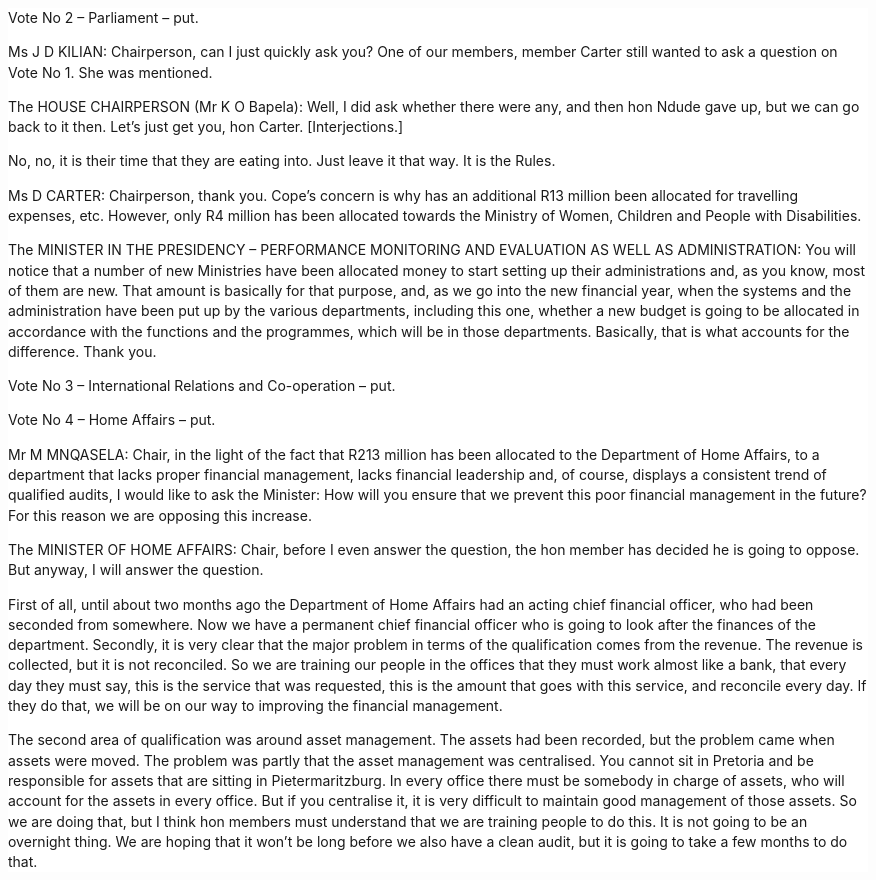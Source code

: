Vote No 2 – Parliament – put.

Ms J D KILIAN: Chairperson, can I just quickly ask you? One of our members,
member Carter still wanted to ask a question on Vote No 1. She was
mentioned.

The HOUSE CHAIRPERSON (Mr K O Bapela): Well, I did ask whether there were
any, and then hon Ndude gave up, but we can go back to it then. Let’s just
get you, hon Carter. [Interjections.]

No, no, it is their time that they are eating into. Just leave it that way.
It is the Rules.

Ms D CARTER: Chairperson, thank you. Cope’s concern is why has an
additional R13 million been allocated for travelling expenses, etc.
However, only R4 million has been allocated towards the Ministry of Women,
Children and People with Disabilities.

The MINISTER IN THE PRESIDENCY – PERFORMANCE MONITORING AND EVALUATION AS
WELL AS ADMINISTRATION: You will notice that a number of new Ministries
have been allocated money to start setting up their administrations and, as
you know, most of them are new. That amount is basically for that purpose,
and, as we go into the new financial year, when the systems and the
administration have been put up by the various departments, including this
one, whether a new budget is going to be allocated in accordance with the
functions and the programmes, which will be in those departments.
Basically, that is what accounts for the difference. Thank you.

Vote No 3 – International Relations and Co-operation – put.

Vote No 4 – Home Affairs – put.

Mr M MNQASELA: Chair, in the light of the fact that R213 million has been
allocated to the Department of Home Affairs, to a department that lacks
proper financial management, lacks financial leadership and, of course,
displays a consistent trend of qualified audits, I would like to ask the
Minister: How will you ensure that we prevent this poor financial
management in the future? For this reason we are opposing this increase.

The MINISTER OF HOME AFFAIRS: Chair, before I even answer the question, the
hon member has decided he is going to oppose. But anyway, I will answer the
question.

First of all, until about two months ago the Department of Home Affairs had
an acting chief financial officer, who had been seconded from somewhere.
Now we have a permanent chief financial officer who is going to look after
the finances of the department.
Secondly, it is very clear that the major problem in terms of the
qualification comes from the revenue. The revenue is collected, but it is
not reconciled. So we are training our people in the offices that they must
work almost like a bank, that every day they must say, this is the service
that was requested, this is the amount that goes with this service, and
reconcile every day. If they do that, we will be on our way to improving
the financial management.

The second area of qualification was around asset management. The assets
had been recorded, but the problem came when assets were moved. The problem
was partly that the asset management was centralised. You cannot sit in
Pretoria and be responsible for assets that are sitting in
Pietermaritzburg. In every office there must be somebody in charge of
assets, who will account for the assets in every office. But if you
centralise it, it is very difficult to maintain good management of those
assets. So we are doing that, but I think hon members must understand that
we are training people to do this. It is not going to be an overnight
thing. We are hoping that it won’t be long before we also have a clean
audit, but it is going to take a few months to do that.
